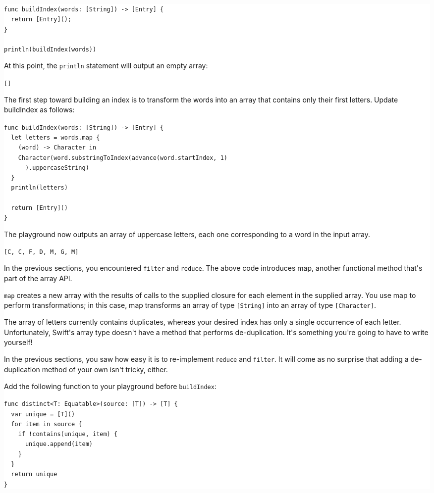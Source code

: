     func buildIndex(words: [String]) -> [Entry] {
      return [Entry]();
    }
     
    println(buildIndex(words))

At this point, the `println` statement will output an empty array:
    
    
    []
    

The first step toward building an index is to transform the words into an array that contains only their first letters. Update buildIndex as follows:
    
    
    func buildIndex(words: [String]) -> [Entry] {
      let letters = words.map {
        (word) -> Character in
        Character(word.substringToIndex(advance(word.startIndex, 1)
          ).uppercaseString)
      }
      println(letters)
     
      return [Entry]()
    }

The playground now outputs an array of uppercase letters, each one corresponding to a word in the input array.
    
    
    [C, C, F, D, M, G, M]
    

In the previous sections, you encountered `filter` and `reduce`. The above code introduces map, another functional method that's part of the array API.

`map` creates a new array with the results of calls to the supplied closure for each element in the supplied array. You use map to perform transformations; in this case, map transforms an array of type `[String]` into an array of type `[Character]`.

The array of letters currently contains duplicates, whereas your desired index has only a single occurrence of each letter. Unfortunately, Swift's array type doesn't have a method that performs de-duplication. It's something you're going to have to write yourself!

In the previous sections, you saw how easy it is to re-implement `reduce` and `filter`. It will come as no surprise that adding a de-duplication method of your own isn't tricky, either.

Add the following function to your playground before `buildIndex`:
    
    
    func distinct<T: Equatable>(source: [T]) -> [T] {
      var unique = [T]()
      for item in source {
        if !contains(unique, item) {
          unique.append(item)
        }
      }
      return unique
    }

